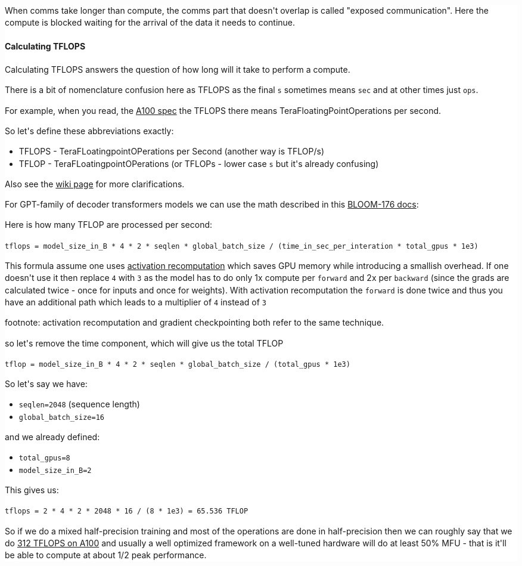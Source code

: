 When comms take longer than compute, the comms part that doesn't overlap is called "exposed communication". Here the compute is blocked waiting for the arrival of the data it needs to continue.


#### Calculating TFLOPS

Calculating TFLOPS answers the question of how long will it take to perform a compute.

There is a bit of nomenclature confusion here as TFLOPS as the final `s` sometimes means `sec` and at other times just `ops`.

For example, when you read, the [A100 spec](https://www.nvidia.com/en-us/data-center/a100/#specifications) the TFLOPS there means TeraFloatingPointOperations per second.

So let's define these abbreviations exactly:

- TFLOPS - TeraFLoatingpointOPerations per Second (another way is TFLOP/s)
- TFLOP - TeraFLoatingpointOPerations (or TFLOPs - lower case `s` but it's already confusing)

Also see the [wiki page](https://en.wikipedia.org/wiki/FLOPS) for more clarifications.

For GPT-family of decoder transformers models we can use the math described in this [BLOOM-176 docs](https://github.com/bigscience-workshop/bigscience/tree/master/math#calculate-tflops):

Here is how many TFLOP are processed per second:
```
tflops = model_size_in_B * 4 * 2 * seqlen * global_batch_size / (time_in_sec_per_interation * total_gpus * 1e3)
```

This formula assume one uses [activation recomputation](../training/performance/README.md#gradient-checkpointing) which saves GPU memory while introducing a smallish overhead. If one doesn't use it then replace `4` with `3` as the model has to do only 1x compute per `forward` and 2x per `backward` (since the grads are calculated twice - once for inputs and once for weights). With activation recomputation the `forward` is done twice and thus you have an additional path which leads to a multiplier of `4` instead of `3`

footnote: activation recomputation and gradient checkpointing both refer to the same technique.

so let's remove the time component, which will give us the total TFLOP

```
tflop = model_size_in_B * 4 * 2 * seqlen * global_batch_size / (total_gpus * 1e3)
```

So let's say we have:
- `seqlen=2048` (sequence length)
- `global_batch_size=16`

and we already defined:
- `total_gpus=8`
- `model_size_in_B=2`

This gives us:

```
tflops = 2 * 4 * 2 * 2048 * 16 / (8 * 1e3) = 65.536 TFLOP
```

So if we do a mixed half-precision training and most of the operations are done in half-precision then we can roughly say that we do [312 TFLOPS on A100](https://www.nvidia.com/en-us/data-center/a100/#specifications) and usually a well optimized framework on a well-tuned hardware will do at least 50% MFU - that is it'll be able to compute at about 1/2 peak performance.
